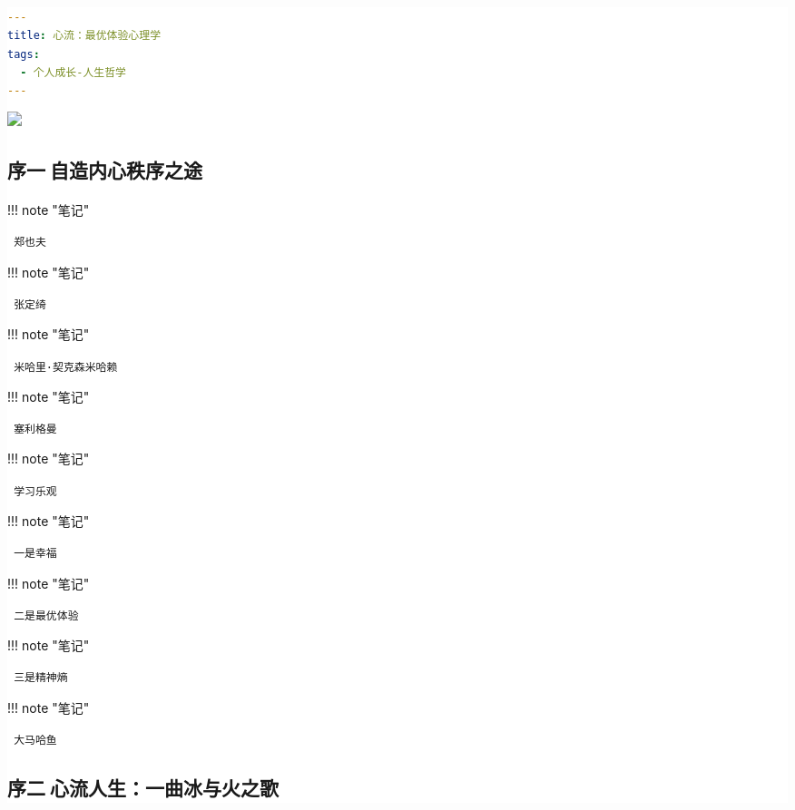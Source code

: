 ```yaml
---
title: 心流：最优体验心理学
tags:
  - 个人成长-人生哲学
---
```


![](https://wfqqreader-1252317822.image.myqcloud.com/cover/826/921826/t7_921826.jpg)


## 序一 自造内心秩序之途




!!! note "笔记"

	 郑也夫 


!!! note "笔记"

	 张定绮 


!!! note "笔记"

	 米哈里·契克森米哈赖 


!!! note "笔记"

	 塞利格曼 


!!! note "笔记"

	 学习乐观 


!!! note "笔记"

	 一是幸福 


!!! note "笔记"

	 二是最优体验 


!!! note "笔记"

	 三是精神熵 


!!! note "笔记"

	 大马哈鱼 


## 序二 心流人生：一曲冰与火之歌

